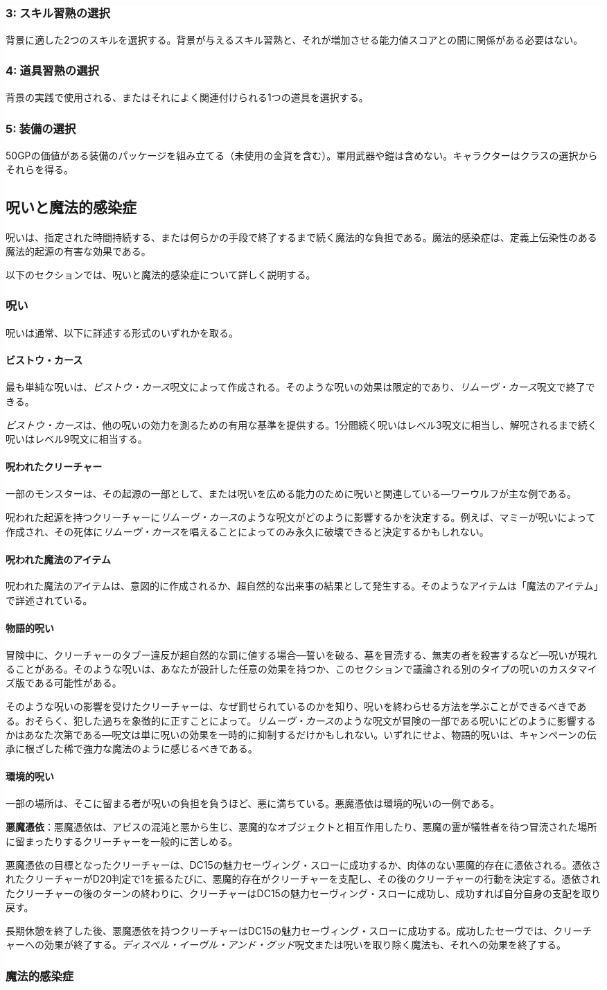 ### 3: スキル習熟の選択
背景に適した2つのスキルを選択する。背景が与えるスキル習熟と、それが増加させる能力値スコアとの間に関係がある必要はない。

### 4: 道具習熟の選択
背景の実践で使用される、またはそれによく関連付けられる1つの道具を選択する。

### 5: 装備の選択
50GPの価値がある装備のパッケージを組み立てる（未使用の金貨を含む）。軍用武器や鎧は含めない。キャラクターはクラスの選択からそれらを得る。

## 呪いと魔法的感染症

呪いは、指定された時間持続する、または何らかの手段で終了するまで続く魔法的な負担である。魔法的感染症は、定義上伝染性のある魔法的起源の有害な効果である。

以下のセクションでは、呪いと魔法的感染症について詳しく説明する。

### 呪い

呪いは通常、以下に詳述する形式のいずれかを取る。

#### ビストウ・カース
最も単純な呪いは、*ビストウ・カース*呪文によって作成される。そのような呪いの効果は限定的であり、*リムーヴ・カース*呪文で終了できる。

*ビストウ・カース*は、他の呪いの効力を測るための有用な基準を提供する。1分間続く呪いはレベル3呪文に相当し、解呪されるまで続く呪いはレベル9呪文に相当する。

#### 呪われたクリーチャー
一部のモンスターは、その起源の一部として、または呪いを広める能力のために呪いと関連している—ワーウルフが主な例である。

呪われた起源を持つクリーチャーに*リムーヴ・カース*のような呪文がどのように影響するかを決定する。例えば、マミーが呪いによって作成され、その死体に*リムーヴ・カース*を唱えることによってのみ永久に破壊できると決定するかもしれない。

#### 呪われた魔法のアイテム
呪われた魔法のアイテムは、意図的に作成されるか、超自然的な出来事の結果として発生する。そのようなアイテムは「魔法のアイテム」で詳述されている。

#### 物語的呪い
冒険中に、クリーチャーのタブー違反が超自然的な罰に値する場合—誓いを破る、墓を冒涜する、無実の者を殺害するなど—呪いが現れることがある。そのような呪いは、あなたが設計した任意の効果を持つか、このセクションで議論される別のタイプの呪いのカスタマイズ版である可能性がある。

そのような呪いの影響を受けたクリーチャーは、なぜ罰せられているのかを知り、呪いを終わらせる方法を学ぶことができるべきである。おそらく、犯した過ちを象徴的に正すことによって。*リムーヴ・カース*のような呪文が冒険の一部である呪いにどのように影響するかはあなた次第である—呪文は単に呪いの効果を一時的に抑制するだけかもしれない。いずれにせよ、物語的呪いは、キャンペーンの伝承に根ざした稀で強力な魔法のように感じるべきである。

#### 環境的呪い
一部の場所は、そこに留まる者が呪いの負担を負うほど、悪に満ちている。悪魔憑依は環境的呪いの一例である。

**悪魔憑依**：悪魔憑依は、アビスの混沌と悪から生じ、悪魔的なオブジェクトと相互作用したり、悪魔の霊が犠牲者を待つ冒涜された場所に留まったりするクリーチャーを一般的に苦しめる。

悪魔憑依の目標となったクリーチャーは、DC15の魅力セーヴィング・スローに成功するか、肉体のない悪魔的存在に憑依される。憑依されたクリーチャーがD20判定で1を振るたびに、悪魔的存在がクリーチャーを支配し、その後のクリーチャーの行動を決定する。憑依されたクリーチャーの後のターンの終わりに、クリーチャーはDC15の魅力セーヴィング・スローに成功し、成功すれば自分自身の支配を取り戻す。

長期休憩を終了した後、悪魔憑依を持つクリーチャーはDC15の魅力セーヴィング・スローに成功する。成功したセーヴでは、クリーチャーへの効果が終了する。*ディスペル・イーヴル・アンド・グッド*呪文または呪いを取り除く魔法も、それへの効果を終了する。

### 魔法的感染症
